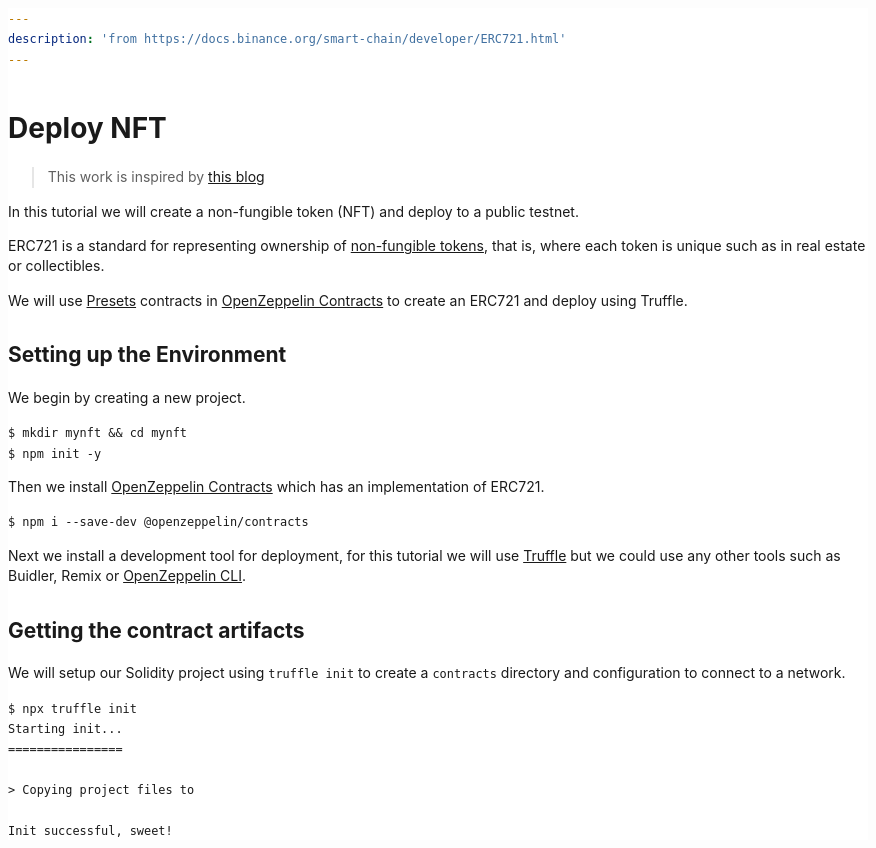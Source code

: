 ```yaml
---
description: 'from https://docs.binance.org/smart-chain/developer/ERC721.html'
---
```


# Deploy NFT

> This work is inspired by [this blog](https://forum.openzeppelin.com/t/draft-create-an-nft-and-deploy-to-a-public-testnet-using-truffle/2961)

In this tutorial we will create a non-fungible token \(NFT\) and deploy to a public testnet.

ERC721 is a standard for representing ownership of [non-fungible tokens](https://docs.openzeppelin.com/contracts/3.x/tokens#different-kinds-of-tokens), that is, where each token is unique such as in real estate or collectibles.

We will use [Presets](https://docs.openzeppelin.com/contracts/3.x/api/presets) contracts in [OpenZeppelin Contracts](https://docs.openzeppelin.com/contracts/3.x/) to create an ERC721 and deploy using Truffle.

## Setting up the Environment <a id="setting-up-the-environment"></a>

We begin by creating a new project.

```text
$ mkdir mynft && cd mynft
$ npm init -y
```

Then we install [OpenZeppelin Contracts](https://docs.openzeppelin.com/contracts) which has an implementation of ERC721.

```text
$ npm i --save-dev @openzeppelin/contracts
```

Next we install a development tool for deployment, for this tutorial we will use [Truffle](https://www.trufflesuite.com/) but we could use any other tools such as Buidler, Remix or [OpenZeppelin CLI](https://docs.openzeppelin.com/cli).

## Getting the contract artifacts <a id="getting-the-contract-artifacts"></a>

We will setup our Solidity project using `truffle init` to create a `contracts` directory and configuration to connect to a network.

```text
$ npx truffle init
Starting init...
================

> Copying project files to

Init successful, sweet!
```
